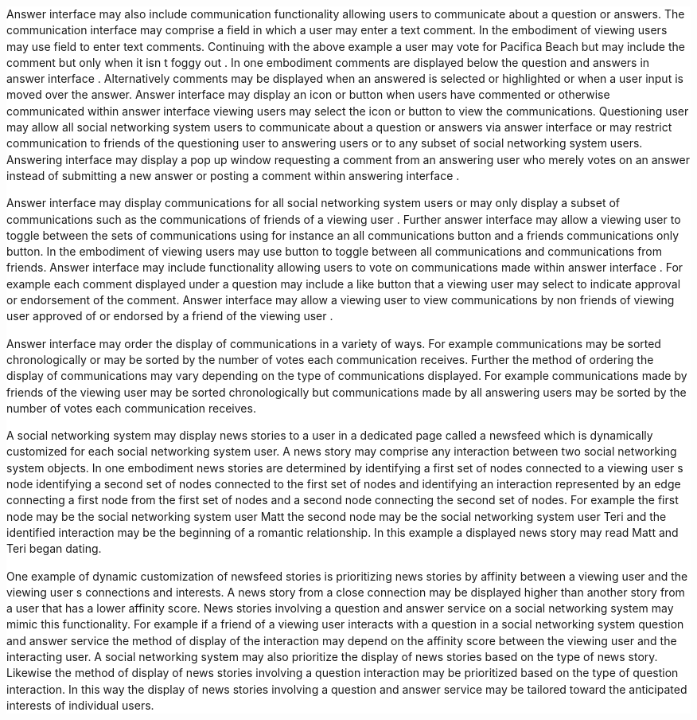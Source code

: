 Answer interface may also include communication functionality allowing users to communicate about a question or answers. The communication interface may comprise a field in which a user may enter a text comment. In the embodiment of viewing users may use field to enter text comments. Continuing with the above example a user may vote for Pacifica Beach but may include the comment but only when it isn t foggy out . In one embodiment comments are displayed below the question and answers in answer interface . Alternatively comments may be displayed when an answered is selected or highlighted or when a user input is moved over the answer. Answer interface may display an icon or button when users have commented or otherwise communicated within answer interface viewing users may select the icon or button to view the communications. Questioning user may allow all social networking system users to communicate about a question or answers via answer interface or may restrict communication to friends of the questioning user to answering users or to any subset of social networking system users. Answering interface may display a pop up window requesting a comment from an answering user who merely votes on an answer instead of submitting a new answer or posting a comment within answering interface .

Answer interface may display communications for all social networking system users or may only display a subset of communications such as the communications of friends of a viewing user . Further answer interface may allow a viewing user to toggle between the sets of communications using for instance an all communications button and a friends communications only button. In the embodiment of viewing users may use button to toggle between all communications and communications from friends. Answer interface may include functionality allowing users to vote on communications made within answer interface . For example each comment displayed under a question may include a like button that a viewing user may select to indicate approval or endorsement of the comment. Answer interface may allow a viewing user to view communications by non friends of viewing user approved of or endorsed by a friend of the viewing user .

Answer interface may order the display of communications in a variety of ways. For example communications may be sorted chronologically or may be sorted by the number of votes each communication receives. Further the method of ordering the display of communications may vary depending on the type of communications displayed. For example communications made by friends of the viewing user may be sorted chronologically but communications made by all answering users may be sorted by the number of votes each communication receives.

A social networking system may display news stories to a user in a dedicated page called a newsfeed which is dynamically customized for each social networking system user. A news story may comprise any interaction between two social networking system objects. In one embodiment news stories are determined by identifying a first set of nodes connected to a viewing user s node identifying a second set of nodes connected to the first set of nodes and identifying an interaction represented by an edge connecting a first node from the first set of nodes and a second node connecting the second set of nodes. For example the first node may be the social networking system user Matt the second node may be the social networking system user Teri and the identified interaction may be the beginning of a romantic relationship. In this example a displayed news story may read Matt and Teri began dating. 

One example of dynamic customization of newsfeed stories is prioritizing news stories by affinity between a viewing user and the viewing user s connections and interests. A news story from a close connection may be displayed higher than another story from a user that has a lower affinity score. News stories involving a question and answer service on a social networking system may mimic this functionality. For example if a friend of a viewing user interacts with a question in a social networking system question and answer service the method of display of the interaction may depend on the affinity score between the viewing user and the interacting user. A social networking system may also prioritize the display of news stories based on the type of news story. Likewise the method of display of news stories involving a question interaction may be prioritized based on the type of question interaction. In this way the display of news stories involving a question and answer service may be tailored toward the anticipated interests of individual users.
